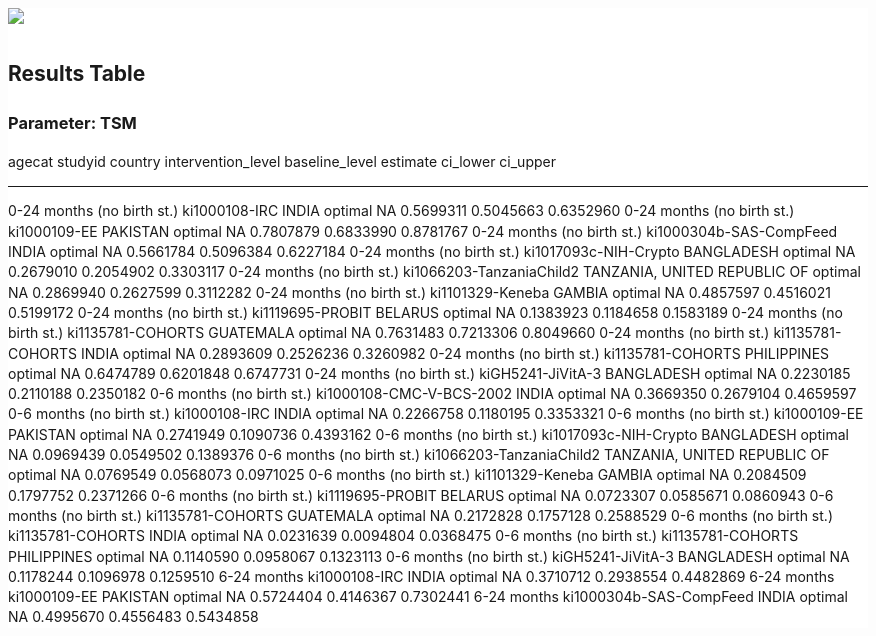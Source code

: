 ![](/tmp/e38d8d54-886b-4885-ad5b-3c67cf5f1af8/REPORT_files/figure-html/plot_rr-1.png)


## Results Table

### Parameter: TSM


agecat                       studyid                    country                        intervention_level   baseline_level     estimate    ci_lower    ci_upper
---------------------------  -------------------------  -----------------------------  -------------------  ---------------  ----------  ----------  ----------
0-24 months (no birth st.)   ki1000108-IRC              INDIA                          optimal              NA                0.5699311   0.5045663   0.6352960
0-24 months (no birth st.)   ki1000109-EE               PAKISTAN                       optimal              NA                0.7807879   0.6833990   0.8781767
0-24 months (no birth st.)   ki1000304b-SAS-CompFeed    INDIA                          optimal              NA                0.5661784   0.5096384   0.6227184
0-24 months (no birth st.)   ki1017093c-NIH-Crypto      BANGLADESH                     optimal              NA                0.2679010   0.2054902   0.3303117
0-24 months (no birth st.)   ki1066203-TanzaniaChild2   TANZANIA, UNITED REPUBLIC OF   optimal              NA                0.2869940   0.2627599   0.3112282
0-24 months (no birth st.)   ki1101329-Keneba           GAMBIA                         optimal              NA                0.4857597   0.4516021   0.5199172
0-24 months (no birth st.)   ki1119695-PROBIT           BELARUS                        optimal              NA                0.1383923   0.1184658   0.1583189
0-24 months (no birth st.)   ki1135781-COHORTS          GUATEMALA                      optimal              NA                0.7631483   0.7213306   0.8049660
0-24 months (no birth st.)   ki1135781-COHORTS          INDIA                          optimal              NA                0.2893609   0.2526236   0.3260982
0-24 months (no birth st.)   ki1135781-COHORTS          PHILIPPINES                    optimal              NA                0.6474789   0.6201848   0.6747731
0-24 months (no birth st.)   kiGH5241-JiVitA-3          BANGLADESH                     optimal              NA                0.2230185   0.2110188   0.2350182
0-6 months (no birth st.)    ki1000108-CMC-V-BCS-2002   INDIA                          optimal              NA                0.3669350   0.2679104   0.4659597
0-6 months (no birth st.)    ki1000108-IRC              INDIA                          optimal              NA                0.2266758   0.1180195   0.3353321
0-6 months (no birth st.)    ki1000109-EE               PAKISTAN                       optimal              NA                0.2741949   0.1090736   0.4393162
0-6 months (no birth st.)    ki1017093c-NIH-Crypto      BANGLADESH                     optimal              NA                0.0969439   0.0549502   0.1389376
0-6 months (no birth st.)    ki1066203-TanzaniaChild2   TANZANIA, UNITED REPUBLIC OF   optimal              NA                0.0769549   0.0568073   0.0971025
0-6 months (no birth st.)    ki1101329-Keneba           GAMBIA                         optimal              NA                0.2084509   0.1797752   0.2371266
0-6 months (no birth st.)    ki1119695-PROBIT           BELARUS                        optimal              NA                0.0723307   0.0585671   0.0860943
0-6 months (no birth st.)    ki1135781-COHORTS          GUATEMALA                      optimal              NA                0.2172828   0.1757128   0.2588529
0-6 months (no birth st.)    ki1135781-COHORTS          INDIA                          optimal              NA                0.0231639   0.0094804   0.0368475
0-6 months (no birth st.)    ki1135781-COHORTS          PHILIPPINES                    optimal              NA                0.1140590   0.0958067   0.1323113
0-6 months (no birth st.)    kiGH5241-JiVitA-3          BANGLADESH                     optimal              NA                0.1178244   0.1096978   0.1259510
6-24 months                  ki1000108-IRC              INDIA                          optimal              NA                0.3710712   0.2938554   0.4482869
6-24 months                  ki1000109-EE               PAKISTAN                       optimal              NA                0.5724404   0.4146367   0.7302441
6-24 months                  ki1000304b-SAS-CompFeed    INDIA                          optimal              NA                0.4995670   0.4556483   0.5434858